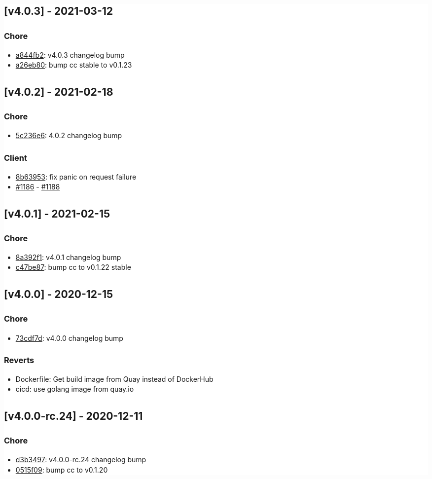 <a name="v4.0.3"></a>
## [v4.0.3] - 2021-03-12
### Chore
- [a844fb2](https://github.com/quay/clair/commit/a844fb2290bdaeb2d6f99c013e1ea3ab2b17dc6f): v4.0.3 changelog bump
- [a26eb80](https://github.com/quay/clair/commit/a26eb80d83bf0e993ccd7df977be6bc456a0de4c): bump cc stable to v0.1.23

<a name="v4.0.2"></a>
## [v4.0.2] - 2021-02-18
### Chore
- [5c236e6](https://github.com/quay/clair/commit/5c236e6d2afe05c92245f817337341ae6478125d): 4.0.2 changelog bump
### Client
- [8b63953](https://github.com/quay/clair/commit/8b63953e99e0246a9428205cf51c66ec3af65ba3): fix panic on request failure
 -  [#1186](https://github.com/quay/clair/issues/1186) -  [#1188](https://github.com/quay/clair/issues/1188)
<a name="v4.0.1"></a>
## [v4.0.1] - 2021-02-15
### Chore
- [8a392f1](https://github.com/quay/clair/commit/8a392f1bd3a381e98ece87e9ccd4842113563bb4): v4.0.1 changelog bump
- [c47be87](https://github.com/quay/clair/commit/c47be87d6fbb0a34960001a45246d3936e5f8710): bump cc to v0.1.22 stable

<a name="v4.0.0"></a>
## [v4.0.0] - 2020-12-15
### Chore
- [73cdf7d](https://github.com/quay/clair/commit/73cdf7d904a1aa6341a27c3ecae11c89d7444e39): v4.0.0 changelog bump
### Reverts
- Dockerfile: Get build image from Quay instead of DockerHub
- cicd: use golang image from quay.io


<a name="v4.0.0-rc.24"></a>
## [v4.0.0-rc.24] - 2020-12-11
### Chore
- [d3b3497](https://github.com/quay/clair/commit/d3b3497d997020a879eca1190150ce73642d90b9): v4.0.0-rc.24 changelog bump
- [0515f09](https://github.com/quay/clair/commit/0515f09a2fbc4f5a29fda476f6be1f0e77f5d8fa): bump cc to v0.1.20
